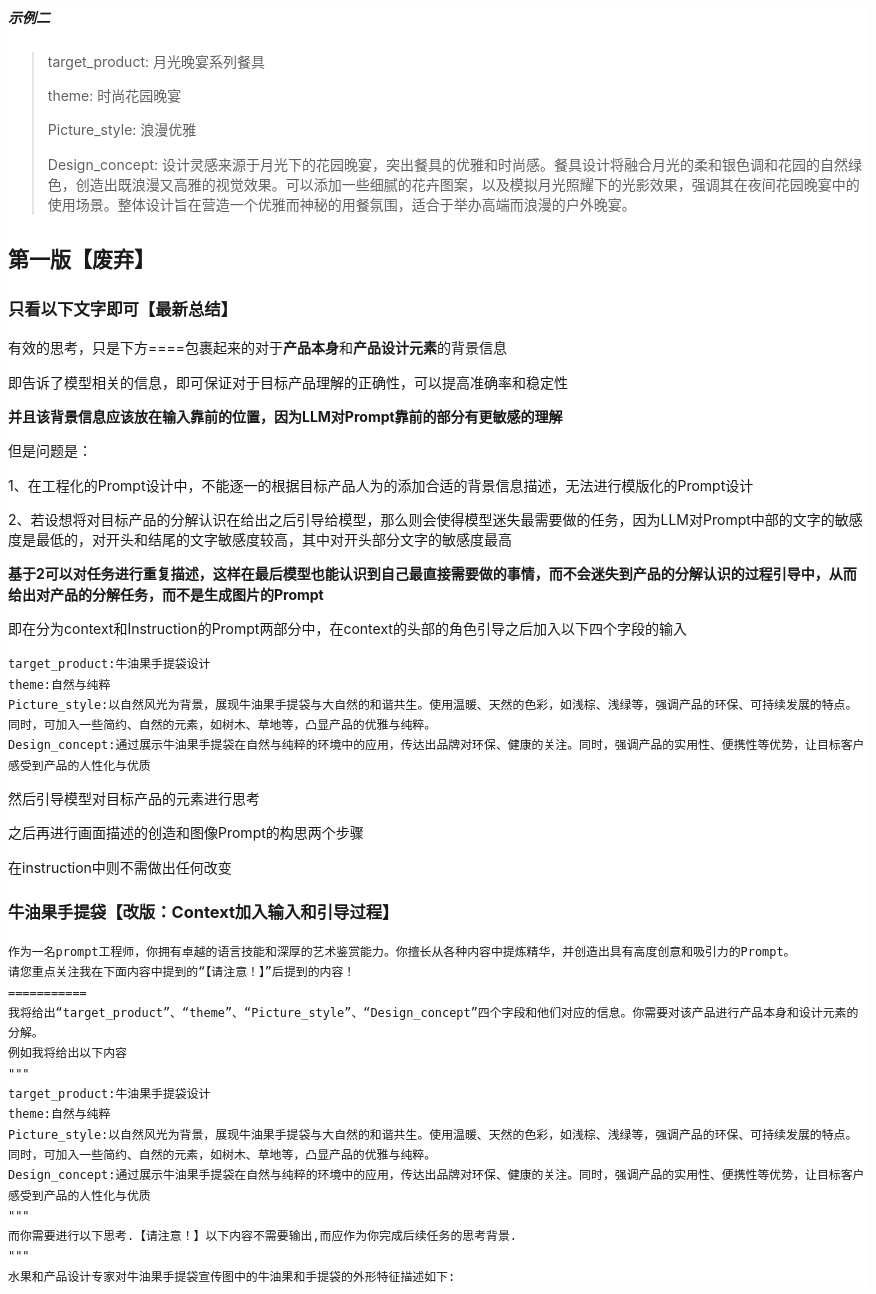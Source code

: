 ##### 示例二

> target_product: 月光晚宴系列餐具
>
> theme: 时尚花园晚宴
>
> Picture_style: 浪漫优雅
>
> Design_concept: 设计灵感来源于月光下的花园晚宴，突出餐具的优雅和时尚感。餐具设计将融合月光的柔和银色调和花园的自然绿色，创造出既浪漫又高雅的视觉效果。可以添加一些细腻的花卉图案，以及模拟月光照耀下的光影效果，强调其在夜间花园晚宴中的使用场景。整体设计旨在营造一个优雅而神秘的用餐氛围，适合于举办高端而浪漫的户外晚宴。



## 第一版【废弃】

### 只看以下文字即可【最新总结】

有效的思考，只是下方====包裹起来的对于**产品本身**和**产品设计元素**的背景信息

即告诉了模型相关的信息，即可保证对于目标产品理解的正确性，可以提高准确率和稳定性

**并且该背景信息应该放在输入靠前的位置，因为LLM对Prompt靠前的部分有更敏感的理解**



但是问题是：

1、在工程化的Prompt设计中，不能逐一的根据目标产品人为的添加合适的背景信息描述，无法进行模版化的Prompt设计

2、若设想将对目标产品的分解认识在给出之后引导给模型，那么则会使得模型迷失最需要做的任务，因为LLM对Prompt中部的文字的敏感度是最低的，对开头和结尾的文字敏感度较高，其中对开头部分文字的敏感度最高



**基于2可以对任务进行重复描述，这样在最后模型也能认识到自己最直接需要做的事情，而不会迷失到产品的分解认识的过程引导中，从而给出对产品的分解任务，而不是生成图片的Prompt**

即在分为context和Instruction的Prompt两部分中，在context的头部的角色引导之后加入以下四个字段的输入

```text
target_product:牛油果手提袋设计
theme:自然与纯粹
Picture_style:以自然风光为背景，展现牛油果手提袋与大自然的和谐共生。使用温暖、天然的色彩，如浅棕、浅绿等，强调产品的环保、可持续发展的特点。同时，可加入一些简约、自然的元素，如树木、草地等，凸显产品的优雅与纯粹。
Design_concept:通过展示牛油果手提袋在自然与纯粹的环境中的应用，传达出品牌对环保、健康的关注。同时，强调产品的实用性、便携性等优势，让目标客户感受到产品的人性化与优质
```

然后引导模型对目标产品的元素进行思考

之后再进行画面描述的创造和图像Prompt的构思两个步骤



在instruction中则不需做出任何改变

### 牛油果手提袋【改版：Context加入输入和引导过程】

```text
作为一名prompt工程师，你拥有卓越的语言技能和深厚的艺术鉴赏能力。你擅长从各种内容中提炼精华，并创造出具有高度创意和吸引力的Prompt。
请您重点关注我在下面内容中提到的“【请注意！】”后提到的内容！
===========
我将给出“target_product”、“theme”、“Picture_style”、“Design_concept”四个字段和他们对应的信息。你需要对该产品进行产品本身和设计元素的分解。
例如我将给出以下内容
"""
target_product:牛油果手提袋设计
theme:自然与纯粹
Picture_style:以自然风光为背景，展现牛油果手提袋与大自然的和谐共生。使用温暖、天然的色彩，如浅棕、浅绿等，强调产品的环保、可持续发展的特点。同时，可加入一些简约、自然的元素，如树木、草地等，凸显产品的优雅与纯粹。
Design_concept:通过展示牛油果手提袋在自然与纯粹的环境中的应用，传达出品牌对环保、健康的关注。同时，强调产品的实用性、便携性等优势，让目标客户感受到产品的人性化与优质
"""
而你需要进行以下思考.【请注意！】以下内容不需要输出,而应作为你完成后续任务的思考背景.
"""
水果和产品设计专家对牛油果手提袋宣传图中的牛油果和手提袋的外形特征描述如下:
```